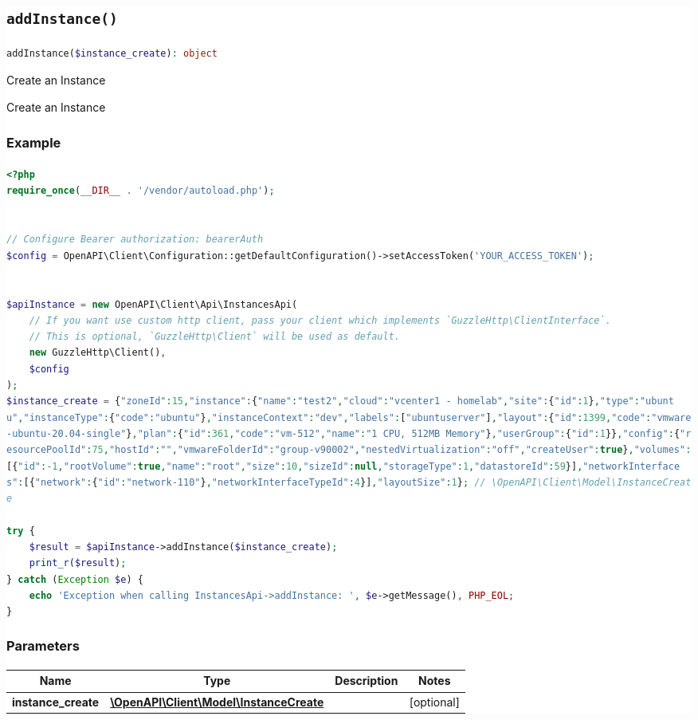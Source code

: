 
## `addInstance()`

```php
addInstance($instance_create): object
```

Create an Instance

Create an Instance

### Example

```php
<?php
require_once(__DIR__ . '/vendor/autoload.php');


// Configure Bearer authorization: bearerAuth
$config = OpenAPI\Client\Configuration::getDefaultConfiguration()->setAccessToken('YOUR_ACCESS_TOKEN');


$apiInstance = new OpenAPI\Client\Api\InstancesApi(
    // If you want use custom http client, pass your client which implements `GuzzleHttp\ClientInterface`.
    // This is optional, `GuzzleHttp\Client` will be used as default.
    new GuzzleHttp\Client(),
    $config
);
$instance_create = {"zoneId":15,"instance":{"name":"test2","cloud":"vcenter1 - homelab","site":{"id":1},"type":"ubuntu","instanceType":{"code":"ubuntu"},"instanceContext":"dev","labels":["ubuntuserver"],"layout":{"id":1399,"code":"vmware-ubuntu-20.04-single"},"plan":{"id":361,"code":"vm-512","name":"1 CPU, 512MB Memory"},"userGroup":{"id":1}},"config":{"resourcePoolId":75,"hostId":"","vmwareFolderId":"group-v90002","nestedVirtualization":"off","createUser":true},"volumes":[{"id":-1,"rootVolume":true,"name":"root","size":10,"sizeId":null,"storageType":1,"datastoreId":59}],"networkInterfaces":[{"network":{"id":"network-110"},"networkInterfaceTypeId":4}],"layoutSize":1}; // \OpenAPI\Client\Model\InstanceCreate

try {
    $result = $apiInstance->addInstance($instance_create);
    print_r($result);
} catch (Exception $e) {
    echo 'Exception when calling InstancesApi->addInstance: ', $e->getMessage(), PHP_EOL;
}
```

### Parameters

Name | Type | Description  | Notes
------------- | ------------- | ------------- | -------------
 **instance_create** | [**\OpenAPI\Client\Model\InstanceCreate**](../Model/InstanceCreate.md)|  | [optional]

